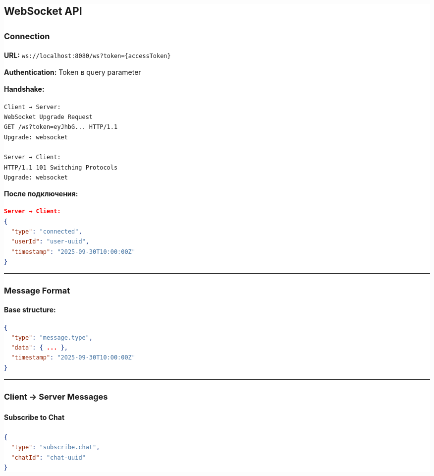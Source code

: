 ## WebSocket API

### Connection

**URL:** `ws://localhost:8080/ws?token={accessToken}`

**Authentication:** Token в query parameter

**Handshake:**

```
Client → Server:
WebSocket Upgrade Request
GET /ws?token=eyJhbG... HTTP/1.1
Upgrade: websocket

Server → Client:
HTTP/1.1 101 Switching Protocols
Upgrade: websocket
```

**После подключения:**

```json
Server → Client:
{
  "type": "connected",
  "userId": "user-uuid",
  "timestamp": "2025-09-30T10:00:00Z"
}
```

---

### Message Format

**Base structure:**

```json
{
  "type": "message.type",
  "data": { ... },
  "timestamp": "2025-09-30T10:00:00Z"
}
```

---

### Client → Server Messages

#### Subscribe to Chat

```json
{
  "type": "subscribe.chat",
  "chatId": "chat-uuid"
}
```
